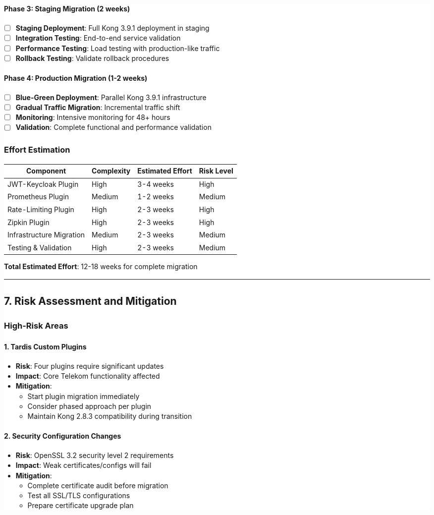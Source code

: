 #### Phase 3: Staging Migration (2 weeks)
- [ ] **Staging Deployment**: Full Kong 3.9.1 deployment in staging
- [ ] **Integration Testing**: End-to-end service validation
- [ ] **Performance Testing**: Load testing with production-like traffic
- [ ] **Rollback Testing**: Validate rollback procedures

#### Phase 4: Production Migration (1-2 weeks)
- [ ] **Blue-Green Deployment**: Parallel Kong 3.9.1 infrastructure
- [ ] **Gradual Traffic Migration**: Incremental traffic shift
- [ ] **Monitoring**: Intensive monitoring for 48+ hours
- [ ] **Validation**: Complete functional and performance validation

### Effort Estimation

| Component | Complexity | Estimated Effort | Risk Level |
|-----------|------------|------------------|------------|
| JWT-Keycloak Plugin | High | 3-4 weeks | High |
| Prometheus Plugin | Medium | 1-2 weeks | Medium |
| Rate-Limiting Plugin | High | 2-3 weeks | High |
| Zipkin Plugin | High | 2-3 weeks | High |
| Infrastructure Migration | Medium | 2-3 weeks | Medium |
| Testing & Validation | High | 2-3 weeks | Medium |

**Total Estimated Effort**: 12-18 weeks for complete migration

---

## 7. Risk Assessment and Mitigation

### High-Risk Areas

#### 1. Tardis Custom Plugins
- **Risk**: Four plugins require significant updates
- **Impact**: Core Telekom functionality affected
- **Mitigation**: 
  - Start plugin migration immediately
  - Consider phased approach per plugin
  - Maintain Kong 2.8.3 compatibility during transition

#### 2. Security Configuration Changes
- **Risk**: OpenSSL 3.2 security level 2 requirements
- **Impact**: Weak certificates/configs will fail
- **Mitigation**:
  - Complete certificate audit before migration
  - Test all SSL/TLS configurations
  - Prepare certificate upgrade plan
